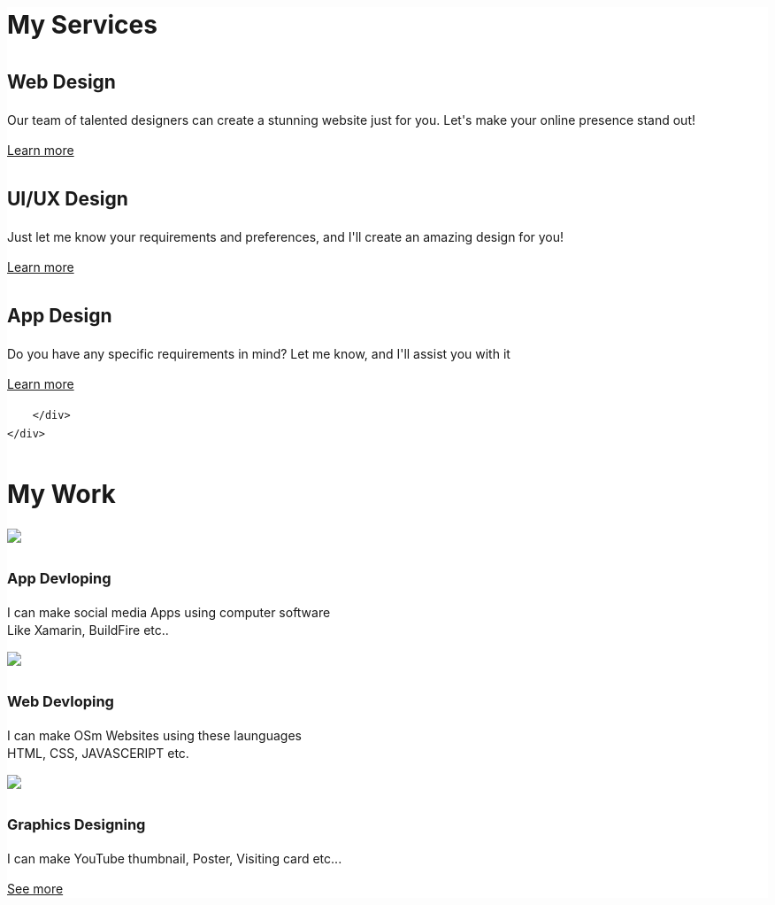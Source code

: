 <div id="services">
    <div class="container">
        <h1 class="sub-title">My Services</h1>
        <div class="services-list">
            <div>
                <i class="fa-solid fa-code"></i>
                <h2>Web Design</h2>
                <p> Our team of talented designers can create a stunning website just for you. Let's make your online presence stand out!</p>
                <a href="#">Learn more</a>
            </div>
             <div>
                <i class="fa-solid fa-crop-simple"></i>
                <h2>UI/UX Design</h2>
                <p>  Just let me know your requirements and preferences, and I'll create an amazing design for you!</p>
                <a href="#">Learn more</a>
            </div>
            <div>
                <i class="fa-brands fa-app-store"></i>
                <h2>App Design</h2>
                    <p> Do you have any specific requirements in mind? Let me know, and I'll assist you with it</p>
                    <a href="#">Learn more</a>
            </div>
           
        </div>
    </div>
</div>

<div id="protfolio">
    <div class="container">
        <h1 class="sub-title">My Work</h1>
        <div class="work-list">
            <div class="work">
                <img src="photo/work-1.png">
                <div class="layer">
                    <h3>App Devloping</h3>
                    <p>I can make social media Apps using computer software <br> Like Xamarin, BuildFire etc..</p>
                        <a href="#"><i class="fa-solid fa-up-right-from-square"></i></a>
                </div>
            </div>
            <div class="work">
                <img src="photo/work-2.png">
                <div class="layer">
                    <h3>Web Devloping</h3>
                    <p>I can make OSm Websites using these launguages <br>HTML, CSS, JAVASCERIPT etc.</br></p>
                        <a href="#"><i class="fa-solid fa-up-right-from-square"></i></a>
                </div>
            </div>
            <div class="work">
                <img src="photo/work-3.png">
                <div class="layer">
                    <h3>Graphics Designing</h3>
                    <p>I can make YouTube thumbnail, Poster, Visiting card etc...</p>
                        <a href="#"><i class="fa-solid fa-up-right-from-square"></i></a>
                </div>
            </div>
        </div>
        <a href="#" class="btn">See more</a>
    </div>
</div>
